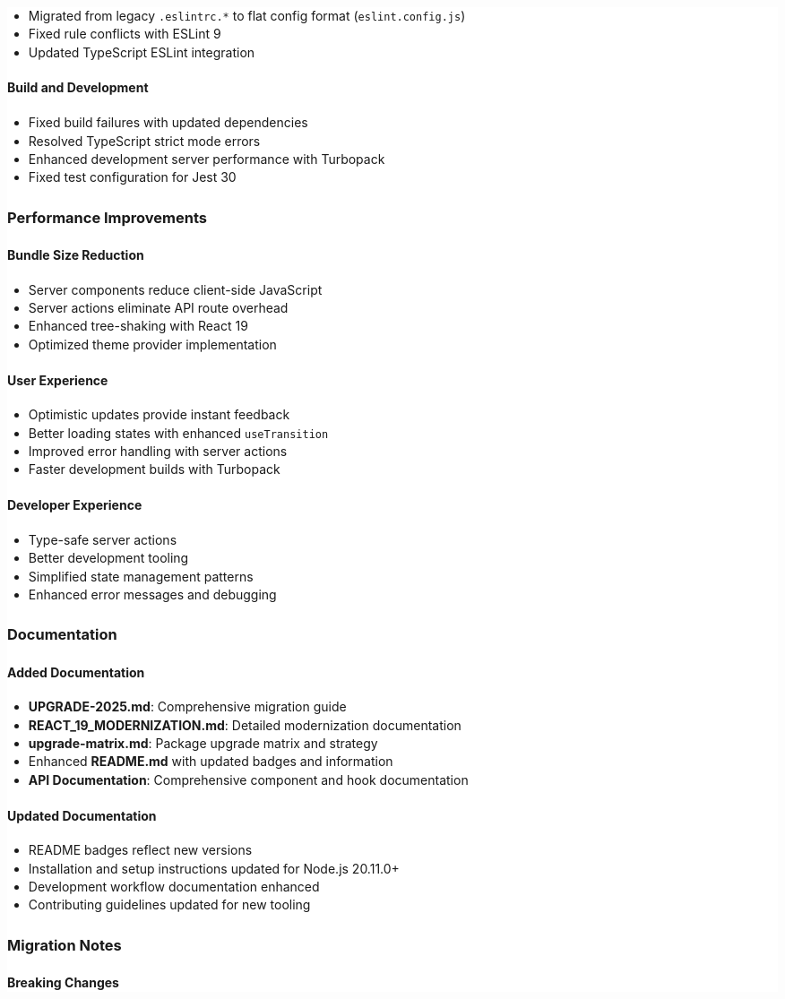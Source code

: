- Migrated from legacy `.eslintrc.*` to flat config format (`eslint.config.js`)
- Fixed rule conflicts with ESLint 9
- Updated TypeScript ESLint integration

#### Build and Development

- Fixed build failures with updated dependencies
- Resolved TypeScript strict mode errors
- Enhanced development server performance with Turbopack
- Fixed test configuration for Jest 30

### Performance Improvements

#### Bundle Size Reduction

- Server components reduce client-side JavaScript
- Server actions eliminate API route overhead
- Enhanced tree-shaking with React 19
- Optimized theme provider implementation

#### User Experience

- Optimistic updates provide instant feedback
- Better loading states with enhanced `useTransition`
- Improved error handling with server actions
- Faster development builds with Turbopack

#### Developer Experience

- Type-safe server actions
- Better development tooling
- Simplified state management patterns
- Enhanced error messages and debugging

### Documentation

#### Added Documentation

- **UPGRADE-2025.md**: Comprehensive migration guide
- **REACT_19_MODERNIZATION.md**: Detailed modernization documentation
- **upgrade-matrix.md**: Package upgrade matrix and strategy
- Enhanced **README.md** with updated badges and information
- **API Documentation**: Comprehensive component and hook documentation

#### Updated Documentation

- README badges reflect new versions
- Installation and setup instructions updated for Node.js 20.11.0+
- Development workflow documentation enhanced
- Contributing guidelines updated for new tooling

### Migration Notes

#### Breaking Changes
